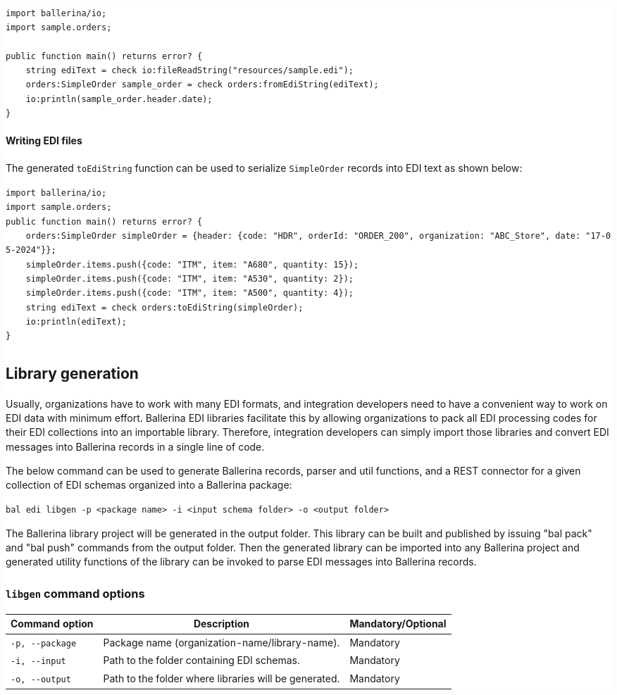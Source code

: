 ```ballerina
import ballerina/io;
import sample.orders;

public function main() returns error? {
    string ediText = check io:fileReadString("resources/sample.edi");
    orders:SimpleOrder sample_order = check orders:fromEdiString(ediText);
    io:println(sample_order.header.date);
}
```

#### Writing EDI files

The generated ```toEdiString``` function can be used to serialize ```SimpleOrder``` records into EDI text as shown below:

```ballerina
import ballerina/io;
import sample.orders;
public function main() returns error? {
    orders:SimpleOrder simpleOrder = {header: {code: "HDR", orderId: "ORDER_200", organization: "ABC_Store", date: "17-05-2024"}};
    simpleOrder.items.push({code: "ITM", item: "A680", quantity: 15}); 
    simpleOrder.items.push({code: "ITM", item: "A530", quantity: 2}); 
    simpleOrder.items.push({code: "ITM", item: "A500", quantity: 4});
    string ediText = check orders:toEdiString(simpleOrder);
    io:println(ediText);
}
```

## Library generation

Usually, organizations have to work with many EDI formats, and integration developers need to have a convenient way to work on EDI data with minimum effort. Ballerina EDI libraries facilitate this by allowing organizations to pack all EDI processing codes for their EDI collections into an importable library. Therefore, integration developers can simply import those libraries and convert EDI messages into Ballerina records in a single line of code.

The below command can be used to generate Ballerina records, parser and util functions, and a REST connector for a given collection of EDI schemas organized into a Ballerina package:

```
bal edi libgen -p <package name> -i <input schema folder> -o <output folder>
```

The Ballerina library project will be generated in the output folder. This library can be built and published by issuing "bal pack" and "bal push" commands from the output folder. Then the generated library can be imported into any Ballerina project and generated utility functions of the library can be invoked to parse EDI messages into Ballerina records. 

### `libgen` command options

| Command option  | Description                                           | Mandatory/Optional |
|-----------------|-------------------------------------------------------|--------------------|
| `-p, --package` | Package name (organization-name/library-name).        | Mandatory          |
| `-i, --input`   | Path to the folder containing EDI schemas.            | Mandatory          |
| `-o, --output`  | Path to the folder where libraries will be generated. | Mandatory          |
